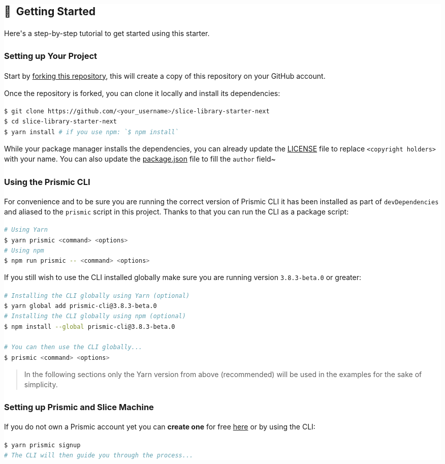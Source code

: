 ## 🏁 &nbsp;Getting Started

Here's a step-by-step tutorial to get started using this starter.

### Setting up Your Project

Start by [forking this repository](https://github.com/prismicio-community/slice-library-starter-next/fork), this will create a copy of this repository on your GitHub account.

Once the repository is forked, you can clone it locally and install its dependencies:

```bash
$ git clone https://github.com/<your_username>/slice-library-starter-next
$ cd slice-library-starter-next
$ yarn install # if you use npm: `$ npm install`
```

While your package manager installs the dependencies, you can already update the [LICENSE](./LICENSE) file to replace `<copyright holders>` with your name. You can also update the [package.json](./package.json) file to fill the `author` field~

### Using the Prismic CLI

For convenience and to be sure you are running the correct version of Prismic CLI it has been installed as part of `devDependencies` and aliased to the `prismic` script in this project. Thanks to that you can run the CLI as a package script:

```bash
# Using Yarn
$ yarn prismic <command> <options>
# Using npm
$ npm run prismic -- <command> <options>
```

If you still wish to use the CLI installed globally make sure you are running version `3.8.3-beta.0` or greater:

```bash
# Installing the CLI globally using Yarn (optional)
$ yarn global add prismic-cli@3.8.3-beta.0
# Installing the CLI globally using npm (optional)
$ npm install --global prismic-cli@3.8.3-beta.0

# You can then use the CLI globally...
$ prismic <command> <options>
```

> In the following sections only the Yarn version from above (recommended) will be used in the examples for the sake of simplicity.

### Setting up Prismic and Slice Machine

If you do not own a Prismic account yet you can **create one** for free [here](https://prismic.io/dashboard/signup?redirectUri=/dashboard) or by using the CLI:

```bash
$ yarn prismic signup
# The CLI will then guide you through the process...
```
